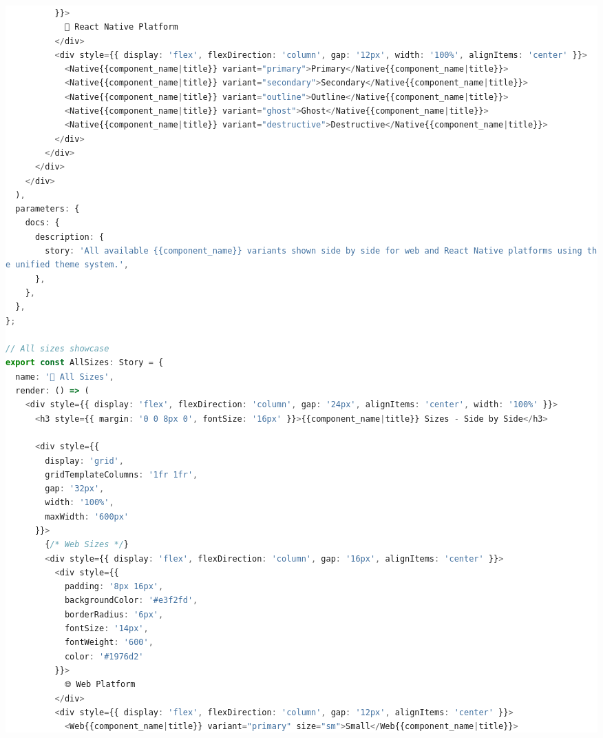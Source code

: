 ```typescript
          }}>
            📱 React Native Platform
          </div>
          <div style={{ display: 'flex', flexDirection: 'column', gap: '12px', width: '100%', alignItems: 'center' }}>
            <Native{{component_name|title}} variant="primary">Primary</Native{{component_name|title}}>
            <Native{{component_name|title}} variant="secondary">Secondary</Native{{component_name|title}}>
            <Native{{component_name|title}} variant="outline">Outline</Native{{component_name|title}}>
            <Native{{component_name|title}} variant="ghost">Ghost</Native{{component_name|title}}>
            <Native{{component_name|title}} variant="destructive">Destructive</Native{{component_name|title}}>
          </div>
        </div>
      </div>
    </div>
  ),
  parameters: {
    docs: {
      description: {
        story: 'All available {{component_name}} variants shown side by side for web and React Native platforms using the unified theme system.',
      },
    },
  },
};

// All sizes showcase
export const AllSizes: Story = {
  name: '📏 All Sizes',
  render: () => (
    <div style={{ display: 'flex', flexDirection: 'column', gap: '24px', alignItems: 'center', width: '100%' }}>
      <h3 style={{ margin: '0 0 8px 0', fontSize: '16px' }}>{{component_name|title}} Sizes - Side by Side</h3>
      
      <div style={{ 
        display: 'grid', 
        gridTemplateColumns: '1fr 1fr', 
        gap: '32px', 
        width: '100%', 
        maxWidth: '600px'
      }}>
        {/* Web Sizes */}
        <div style={{ display: 'flex', flexDirection: 'column', gap: '16px', alignItems: 'center' }}>
          <div style={{
            padding: '8px 16px',
            backgroundColor: '#e3f2fd',
            borderRadius: '6px',
            fontSize: '14px',
            fontWeight: '600',
            color: '#1976d2'
          }}>
            🌐 Web Platform
          </div>
          <div style={{ display: 'flex', flexDirection: 'column', gap: '12px', alignItems: 'center' }}>
            <Web{{component_name|title}} variant="primary" size="sm">Small</Web{{component_name|title}}>
```